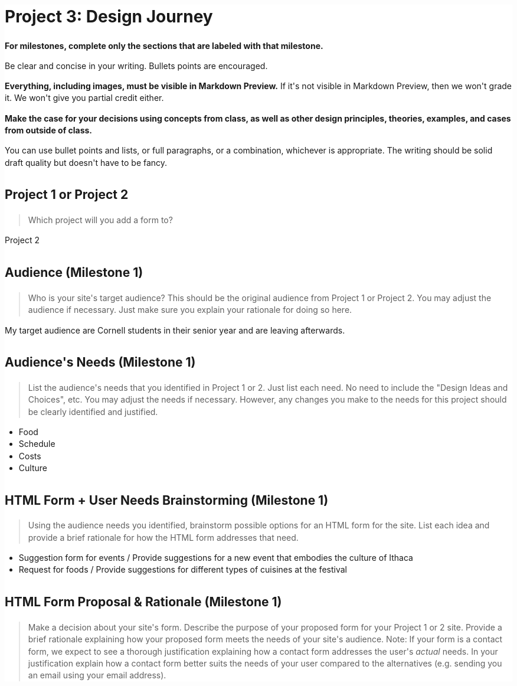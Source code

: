 # Project 3: Design Journey

**For milestones, complete only the sections that are labeled with that milestone.**

Be clear and concise in your writing. Bullets points are encouraged.

**Everything, including images, must be visible in Markdown Preview.** If it's not visible in Markdown Preview, then we won't grade it. We won't give you partial credit either.

**Make the case for your decisions using concepts from class, as well as other design principles, theories, examples, and cases from outside of class.**

You can use bullet points and lists, or full paragraphs, or a combination, whichever is appropriate. The writing should be solid draft quality but doesn't have to be fancy.

## Project 1 or Project 2
> Which project will you add a form to?

Project 2


## Audience (Milestone 1)
> Who is your site's target audience? This should be the original audience from Project 1 or Project 2. You may adjust the audience if necessary. Just make sure you explain your rationale for doing so here.

My target audience are Cornell students in their senior year and are leaving afterwards.


## Audience's Needs (Milestone 1)
> List the audience's needs that you identified in Project 1 or 2. Just list each need. No need to include the "Design Ideas and Choices", etc. You may adjust the needs if necessary. However, any changes you make to the needs for this project should be clearly identified and justified.

- Food
- Schedule
- Costs
- Culture


## HTML Form + User Needs Brainstorming (Milestone 1)
> Using the audience needs you identified, brainstorm possible options for an HTML form for the site. List each idea and provide a brief rationale for how the HTML form addresses that need.

- Suggestion form for events / Provide suggestions for a new event that embodies the culture of Ithaca
- Request for foods / Provide suggestions for different types of cuisines at the festival


## HTML Form Proposal & Rationale (Milestone 1)
> Make a decision about your site's form. Describe the purpose of your proposed form for your Project 1 or 2 site. Provide a brief rationale explaining how your proposed form meets the needs of your site's audience.
> Note: If your form is a contact form, we expect to see a thorough justification explaining how a contact form addresses the user's _actual_ needs. In your justification explain how a contact form better suits the needs of your user compared to the alternatives (e.g. sending you an email using your email address).
